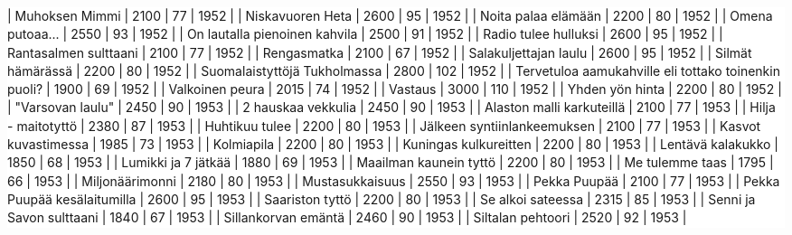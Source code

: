  | Muhoksen Mimmi                                                             |   2100 |    77 |  1952 |
 | Niskavuoren Heta                                                           |   2600 |    95 |  1952 |
 | Noita palaa elämään                                                        |   2200 |    80 |  1952 |
 | Omena putoaa...                                                            |   2550 |    93 |  1952 |
 | On lautalla pienoinen kahvila                                              |   2500 |    91 |  1952 |
 | Radio tulee hulluksi                                                       |   2600 |    95 |  1952 |
 | Rantasalmen sulttaani                                                      |   2100 |    77 |  1952 |
 | Rengasmatka                                                                |   2100 |    67 |  1952 |
 | Salakuljettajan laulu                                                      |   2600 |    95 |  1952 |
 | Silmät hämärässä                                                           |   2200 |    80 |  1952 |
 | Suomalaistyttöjä Tukholmassa                                               |   2800 |   102 |  1952 |
 | Tervetuloa aamukahville eli tottako toinenkin puoli?                       |   1900 |    69 |  1952 |
 | Valkoinen peura                                                            |   2015 |    74 |  1952 |
 | Vastaus                                                                    |   3000 |   110 |  1952 |
 | Yhden yön hinta                                                            |   2200 |    80 |  1952 |
 | "Varsovan laulu"                                                           |   2450 |    90 |  1953 |
 | 2 hauskaa vekkulia                                                         |   2450 |    90 |  1953 |
 | Alaston malli karkuteillä                                                  |   2100 |    77 |  1953 |
 | Hilja - maitotyttö                                                         |   2380 |    87 |  1953 |
 | Huhtikuu tulee                                                             |   2200 |    80 |  1953 |
 | Jälkeen syntiinlankeemuksen                                                |   2100 |    77 |  1953 |
 | Kasvot kuvastimessa                                                        |   1985 |    73 |  1953 |
 | Kolmiapila                                                                 |   2200 |    80 |  1953 |
 | Kuningas kulkureitten                                                      |   2200 |    80 |  1953 |
 | Lentävä kalakukko                                                          |   1850 |    68 |  1953 |
 | Lumikki ja 7 jätkää                                                        |   1880 |    69 |  1953 |
 | Maailman kaunein tyttö                                                     |   2200 |    80 |  1953 |
 | Me tulemme taas                                                            |   1795 |    66 |  1953 |
 | Miljonäärimonni                                                            |   2180 |    80 |  1953 |
 | Mustasukkaisuus                                                            |   2550 |    93 |  1953 |
 | Pekka Puupää                                                               |   2100 |    77 |  1953 |
 | Pekka Puupää kesälaitumilla                                                |   2600 |    95 |  1953 |
 | Saariston tyttö                                                            |   2200 |    80 |  1953 |
 | Se alkoi sateessa                                                          |   2315 |    85 |  1953 |
 | Senni ja Savon sulttaani                                                   |   1840 |    67 |  1953 |
 | Sillankorvan emäntä                                                        |   2460 |    90 |  1953 |
 | Siltalan pehtoori                                                          |   2520 |    92 |  1953 |